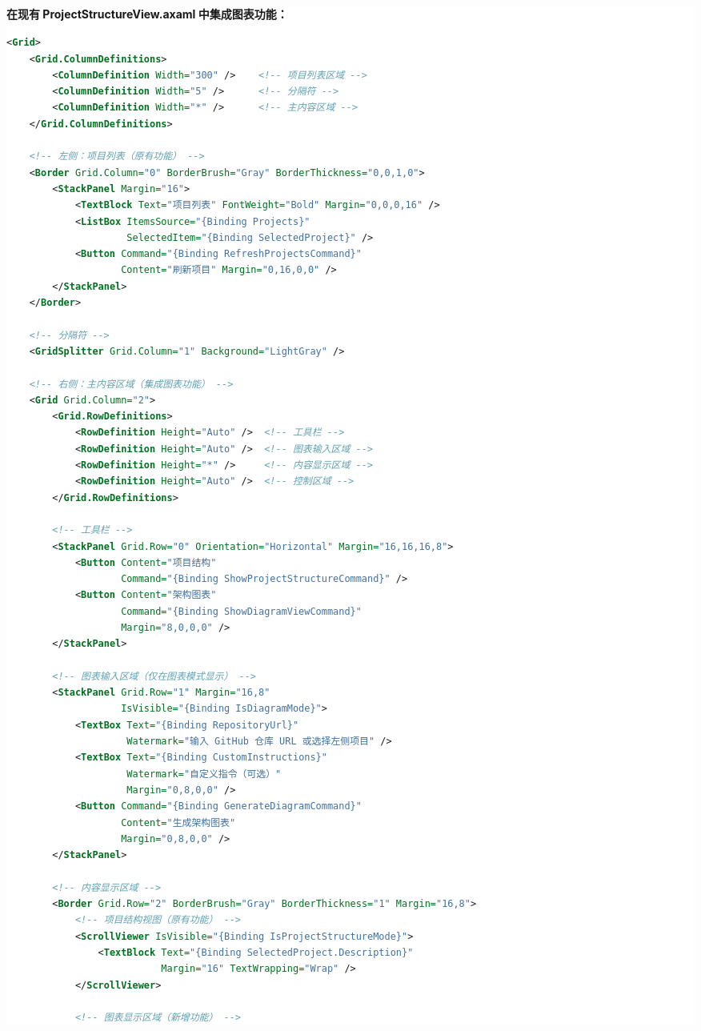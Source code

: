 **在现有 ProjectStructureView\.axaml 中集成图表功能：**

```xml
<Grid>
    <Grid.ColumnDefinitions>
        <ColumnDefinition Width="300" />    <!-- 项目列表区域 -->
        <ColumnDefinition Width="5" />      <!-- 分隔符 -->
        <ColumnDefinition Width="*" />      <!-- 主内容区域 -->
    </Grid.ColumnDefinitions>
    
    <!-- 左侧：项目列表（原有功能） -->
    <Border Grid.Column="0" BorderBrush="Gray" BorderThickness="0,0,1,0">
        <StackPanel Margin="16">
            <TextBlock Text="项目列表" FontWeight="Bold" Margin="0,0,0,16" />
            <ListBox ItemsSource="{Binding Projects}" 
                     SelectedItem="{Binding SelectedProject}" />
            <Button Command="{Binding RefreshProjectsCommand}" 
                    Content="刷新项目" Margin="0,16,0,0" />
        </StackPanel>
    </Border>
    
    <!-- 分隔符 -->
    <GridSplitter Grid.Column="1" Background="LightGray" />
    
    <!-- 右侧：主内容区域（集成图表功能） -->
    <Grid Grid.Column="2">
        <Grid.RowDefinitions>
            <RowDefinition Height="Auto" />  <!-- 工具栏 -->
            <RowDefinition Height="Auto" />  <!-- 图表输入区域 -->
            <RowDefinition Height="*" />     <!-- 内容显示区域 -->
            <RowDefinition Height="Auto" />  <!-- 控制区域 -->
        </Grid.RowDefinitions>
        
        <!-- 工具栏 -->
        <StackPanel Grid.Row="0" Orientation="Horizontal" Margin="16,16,16,8">
            <Button Content="项目结构" 
                    Command="{Binding ShowProjectStructureCommand}" />
            <Button Content="架构图表" 
                    Command="{Binding ShowDiagramViewCommand}" 
                    Margin="8,0,0,0" />
        </StackPanel>
        
        <!-- 图表输入区域（仅在图表模式显示） -->
        <StackPanel Grid.Row="1" Margin="16,8" 
                    IsVisible="{Binding IsDiagramMode}">
            <TextBox Text="{Binding RepositoryUrl}" 
                     Watermark="输入 GitHub 仓库 URL 或选择左侧项目" />
            <TextBox Text="{Binding CustomInstructions}" 
                     Watermark="自定义指令（可选）" 
                     Margin="0,8,0,0" />
            <Button Command="{Binding GenerateDiagramCommand}" 
                    Content="生成架构图表" 
                    Margin="0,8,0,0" />
        </StackPanel>
        
        <!-- 内容显示区域 -->
        <Border Grid.Row="2" BorderBrush="Gray" BorderThickness="1" Margin="16,8">
            <!-- 项目结构视图（原有功能） -->
            <ScrollViewer IsVisible="{Binding IsProjectStructureMode}">
                <TextBlock Text="{Binding SelectedProject.Description}" 
                           Margin="16" TextWrapping="Wrap" />
            </ScrollViewer>
            
            <!-- 图表显示区域（新增功能） -->
```